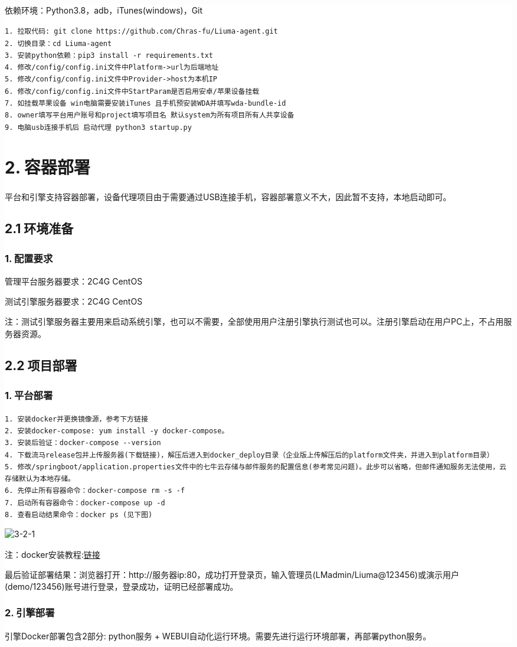 依赖环境：Python3.8，adb，iTunes(windows)，Git

```
1. 拉取代码: git clone https://github.com/Chras-fu/Liuma-agent.git
2. 切换目录：cd Liuma-agent
3. 安装python依赖：pip3 install -r requirements.txt
4. 修改/config/config.ini文件中Platform->url为后端地址
5. 修改/config/config.ini文件中Provider->host为本机IP
6. 修改/config/config.ini文件中StartParam是否启用安卓/苹果设备挂载
7. 如挂载苹果设备 win电脑需要安装iTunes 且手机预安装WDA并填写wda-bundle-id
8. owner填写平台用户账号和project填写项目名 默认system为所有项目所有人共享设备
9. 电脑usb连接手机后 启动代理 python3 startup.py
```

# 2. 容器部署

平台和引擎支持容器部署，设备代理项目由于需要通过USB连接手机，容器部署意义不大，因此暂不支持，本地启动即可。

## 2.1 环境准备

### 1. 配置要求

管理平台服务器要求：2C4G CentOS

测试引擎服务器要求：2C4G CentOS

注：测试引擎服务器主要用来启动系统引擎，也可以不需要，全部使用用户注册引擎执行测试也可以。注册引擎启动在用户PC上，不占用服务器资源。

## 2.2 项目部署

### 1. 平台部署

```
1. 安装docker并更换镜像源，参考下方链接
2. 安装docker-compose: yum install -y docker-compose。
3. 安装后验证：docker-compose --version
4. 下载流马release包并上传服务器(下载链接)，解压后进入到docker_deploy目录（企业版上传解压后的platform文件夹，并进入到platform目录）
5. 修改/springboot/application.properties文件中的七牛云存储与邮件服务的配置信息(参考常见问题)。此步可以省略，但邮件通知服务无法使用，云存储默认为本地存储。
6. 先停止所有容器命令：docker-compose rm -s -f
7. 启动所有容器命令：docker-compose up -d
8. 查看启动结果命令：docker ps (见下图)
```

![3-2-1](http://www.liumatest.cn/community/editor-md-upload/3-2-1.png)

注：docker安装教程:[链接](https://www.jb51.net/article/241288.htm)

最后验证部署结果：浏览器打开：http://服务器ip:80，成功打开登录页，输入管理员(LMadmin/Liuma@123456)或演示用户(demo/123456)账号进行登录，登录成功，证明已经部署成功。

### 2. 引擎部署

引擎Docker部署包含2部分: python服务 + WEBUI自动化运行环境。需要先进行运行环境部署，再部署python服务。
